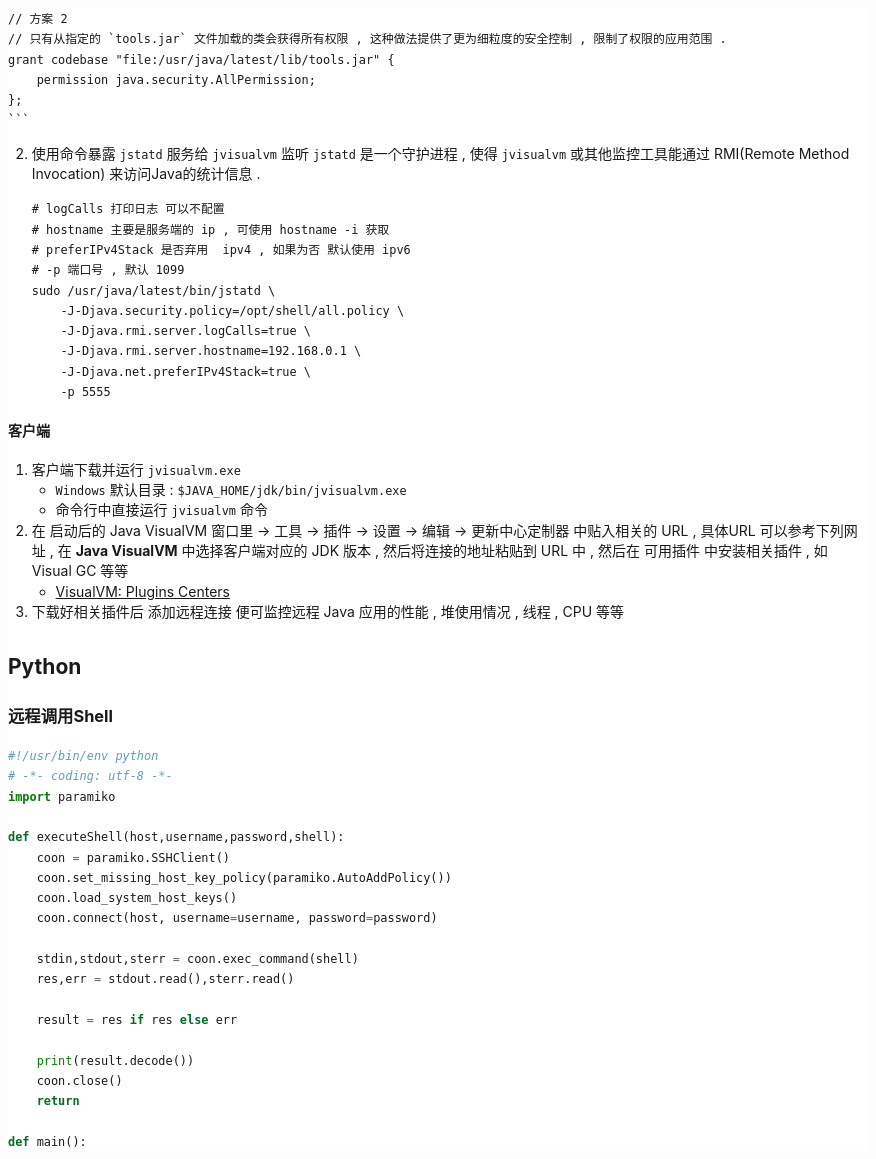     // 方案 2
    // 只有从指定的 `tools.jar` 文件加载的类会获得所有权限 , 这种做法提供了更为细粒度的安全控制 , 限制了权限的应用范围 .
    grant codebase "file:/usr/java/latest/lib/tools.jar" {
        permission java.security.AllPermission;
    };
    ```

2. 使用命令暴露 `jstatd` 服务给 `jvisualvm` 监听
    `jstatd` 是一个守护进程 , 使得 `jvisualvm` 或其他监控工具能通过 RMI(Remote Method Invocation) 来访问Java的统计信息 .
    ```shell
    # logCalls 打印日志 可以不配置
    # hostname 主要是服务端的 ip , 可使用 hostname -i 获取
    # preferIPv4Stack 是否弃用  ipv4 , 如果为否 默认使用 ipv6
    # -p 端口号 , 默认 1099
    sudo /usr/java/latest/bin/jstatd \
        -J-Djava.security.policy=/opt/shell/all.policy \
        -J-Djava.rmi.server.logCalls=true \
        -J-Djava.rmi.server.hostname=192.168.0.1 \
        -J-Djava.net.preferIPv4Stack=true \
        -p 5555		
    ```


#### 客户端
1. 客户端下载并运行 `jvisualvm.exe` 
    - `Windows` 默认目录 : `$JAVA_HOME/jdk/bin/jvisualvm.exe` 
    - 命令行中直接运行 `jvisualvm` 命令
2. 在 启动后的 Java VisualVM 窗口里 -> 工具 -> 插件 -> 设置 -> 编辑 -> 更新中心定制器 中贴入相关的 URL , 具体URL 可以参考下列网址 , 在 **Java VisualVM** 中选择客户端对应的 JDK 版本 , 然后将连接的地址粘贴到 URL 中 , 然后在 可用插件 中安装相关插件 , 如 Visual GC 等等
    - [VisualVM: Plugins Centers](https://visualvm.github.io/pluginscenters.html)
3. 下载好相关插件后 添加远程连接  便可监控远程 Java 应用的性能 , 堆使用情况 , 线程 , CPU 等等


## Python

### 远程调用Shell

```python
#!/usr/bin/env python
# -*- coding: utf-8 -*-
import paramiko

def executeShell(host,username,password,shell):
    coon = paramiko.SSHClient()
    coon.set_missing_host_key_policy(paramiko.AutoAddPolicy())
    coon.load_system_host_keys()
    coon.connect(host, username=username, password=password)

    stdin,stdout,sterr = coon.exec_command(shell)
    res,err = stdout.read(),sterr.read()

    result = res if res else err

    print(result.decode())
    coon.close()
    return

def main():
```